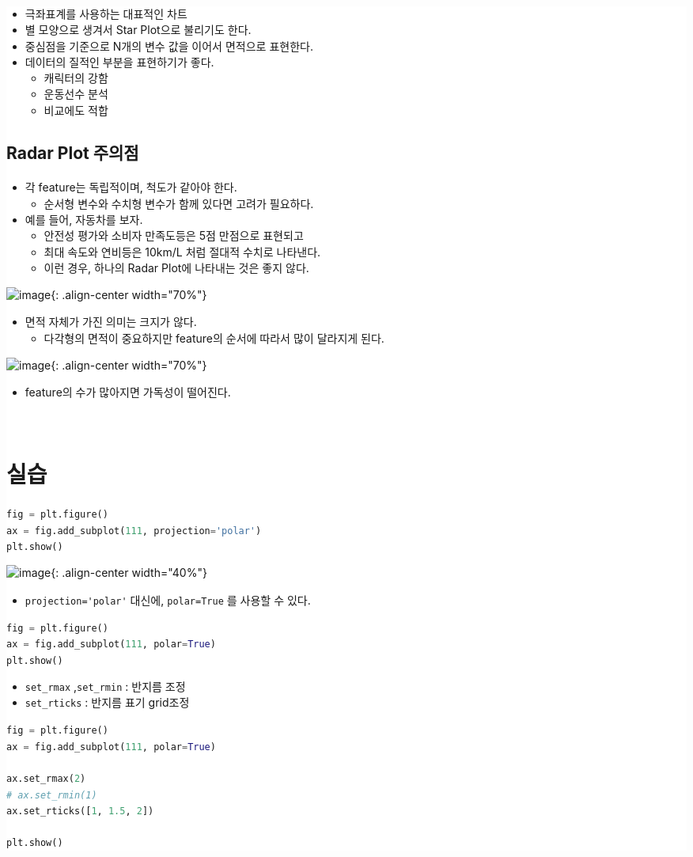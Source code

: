 - 극좌표계를 사용하는 대표적인 차트
- 별 모양으로 생겨서 Star Plot으로 불리기도 한다.
- 중심점을 기준으로 N개의 변수 값을 이어서 면적으로 표현한다.
- 데이터의 질적인 부분을 표현하기가 좋다.
    - 캐릭터의 강함
    - 운동선수 분석
    - 비교에도 적합

## Radar Plot 주의점

- 각 feature는 독립적이며, 척도가 같아야 한다.
    - 순서형 변수와 수치형 변수가 함께 있다면 고려가 필요하다.
- 예를 들어, 자동차를 보자.
    - 안전성 평가와 소비자 만족도등은 5점 만점으로 표현되고
    - 최대 속도와 연비등은 10km/L 처럼 절대적 수치로 나타낸다.
    - 이런 경우, 하나의 Radar Plot에 나타내는 것은 좋지 않다.

![image](https://user-images.githubusercontent.com/91870042/153741900-e1333288-c722-4326-aae8-90a4113c5b8f.png){: .align-center width="70%"}

- 면적 자체가 가진 의미는 크지가 않다.
    - 다각형의 면적이 중요하지만 feature의 순서에 따라서 많이 달라지게 된다.

![image](https://user-images.githubusercontent.com/91870042/153741907-05ff8a61-a7cf-4edb-a171-e2b6695af098.png){: .align-center width="70%"}

- feature의 수가 많아지면 가독성이 떨어진다.

<br>

# 실습

```python
fig = plt.figure()
ax = fig.add_subplot(111, projection='polar')
plt.show()
```

![image](https://user-images.githubusercontent.com/91870042/153741910-01ec5142-c30c-42a0-a19a-3e8967063d93.png){: .align-center width="40%"}

- `projection='polar'` 대신에, `polar=True` 를 사용할 수 있다.

```python
fig = plt.figure()
ax = fig.add_subplot(111, polar=True)
plt.show()
```

- `set_rmax` ,`set_rmin` : 반지름 조정
- `set_rticks` : 반지름 표기 grid조정

```python
fig = plt.figure()
ax = fig.add_subplot(111, polar=True)

ax.set_rmax(2)
# ax.set_rmin(1)
ax.set_rticks([1, 1.5, 2])  

plt.show()
```
